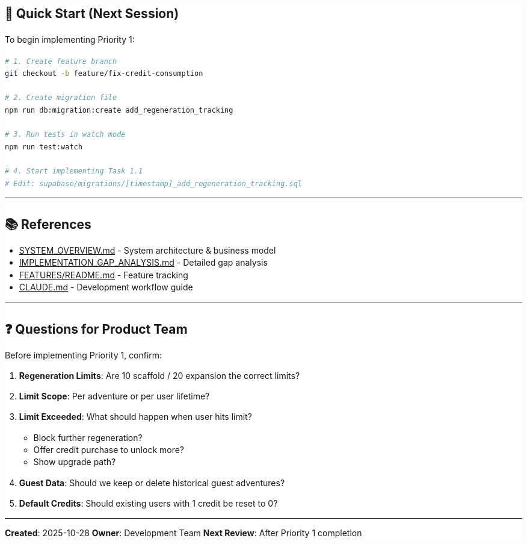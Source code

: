 
## 🚀 Quick Start (Next Session)

To begin implementing Priority 1:

```bash
# 1. Create feature branch
git checkout -b feature/fix-credit-consumption

# 2. Create migration file
npm run db:migration:create add_regeneration_tracking

# 3. Run tests in watch mode
npm run test:watch

# 4. Start implementing Task 1.1
# Edit: supabase/migrations/[timestamp]_add_regeneration_tracking.sql
```

---

## 📚 References

- [SYSTEM_OVERVIEW.md](./SYSTEM_OVERVIEW.md) - System architecture & business model
- [IMPLEMENTATION_GAP_ANALYSIS.md](./IMPLEMENTATION_GAP_ANALYSIS.md) - Detailed gap analysis
- [FEATURES/README.md](./FEATURES/README.md) - Feature tracking
- [CLAUDE.md](../CLAUDE.md) - Development workflow guide

---

## ❓ Questions for Product Team

Before implementing Priority 1, confirm:

1. **Regeneration Limits**: Are 10 scaffold / 20 expansion the correct limits?
2. **Limit Scope**: Per adventure or per user lifetime?
3. **Limit Exceeded**: What should happen when user hits limit?
   - Block further regeneration?
   - Offer credit purchase to unlock more?
   - Show upgrade path?

4. **Guest Data**: Should we keep or delete historical guest adventures?

5. **Default Credits**: Should existing users with 1 credit be reset to 0?

---

**Created**: 2025-10-28
**Owner**: Development Team
**Next Review**: After Priority 1 completion
